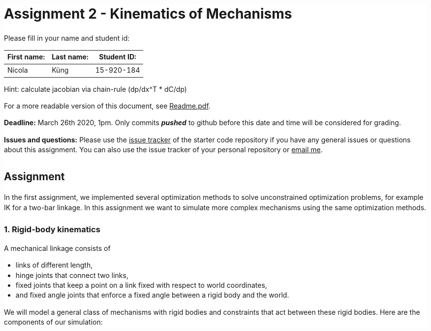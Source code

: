 # Assignment 2 - Kinematics of Mechanisms

Please fill in your name and student id:

| First name: | Last name: | Student ID: |
| ----------- | ---------- | ----------- |
|  Nicola     |  Küng      | 15-920-184  |


Hint: calculate jacobian via chain-rule (dp/dx^T * dC/dp)

For a more readable version of this document, see [Readme.pdf](Readme.pdf).

**Deadline:** March 26th 2020, 1pm. Only commits ***pushed*** to github before this date and time will be considered for grading.

**Issues and questions:** Please use the [issue tracker](https://github.com/cmm-20/a2) of the starter code repository if you have any general issues or questions about this assignment. You can also use the issue tracker of your personal repository or [email me](mailto:moritzge@inf.ethz.ch).

## Assignment

In the first assignment, we implemented several optimization methods to solve unconstrained optimization problems, for example IK for a two-bar linkage. In this assignment we want to simulate more complex mechanisms using the same optimization methods.

### 1. Rigid-body kinematics

A mechanical linkage consists of 

- links of different length,
- hinge joints that connect two links,
- fixed joints that keep a point on a link fixed with respect to world coordinates,
- and fixed angle joints that enforce a fixed angle between a rigid body and the world. 

We will model a general class of mechanisms with rigid bodies and constraints that act between these rigid bodies. Here are the components of our simulation:
